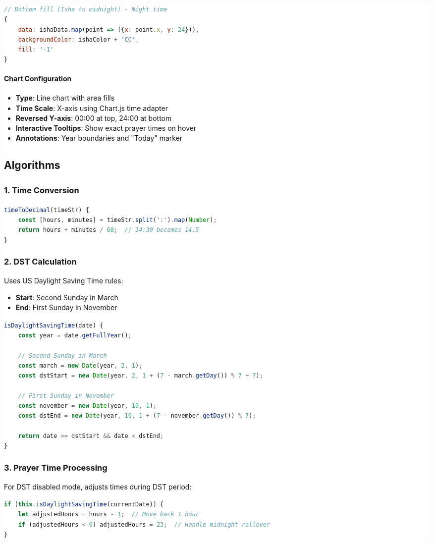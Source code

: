 ```javascript
// Bottom fill (Isha to midnight) - Night time
{
    data: ishaData.map(point => ({x: point.x, y: 24})),
    backgroundColor: ishaColor + 'CC', 
    fill: '-1'
}
```

#### Chart Configuration
- **Type**: Line chart with area fills
- **Time Scale**: X-axis using Chart.js time adapter
- **Reversed Y-axis**: 00:00 at top, 24:00 at bottom
- **Interactive Tooltips**: Show exact prayer times on hover
- **Annotations**: Year boundaries and "Today" marker

## Algorithms

### 1. Time Conversion
```javascript
timeToDecimal(timeStr) {
    const [hours, minutes] = timeStr.split(':').map(Number);
    return hours + minutes / 60;  // 14:30 becomes 14.5
}
```

### 2. DST Calculation
Uses US Daylight Saving Time rules:
- **Start**: Second Sunday in March
- **End**: First Sunday in November

```javascript
isDaylightSavingTime(date) {
    const year = date.getFullYear();
    
    // Second Sunday in March
    const march = new Date(year, 2, 1);
    const dstStart = new Date(year, 2, 1 + (7 - march.getDay()) % 7 + 7);
    
    // First Sunday in November  
    const november = new Date(year, 10, 1);
    const dstEnd = new Date(year, 10, 1 + (7 - november.getDay()) % 7);
    
    return date >= dstStart && date < dstEnd;
}
```

### 3. Prayer Time Processing
For DST disabled mode, adjusts times during DST period:
```javascript
if (this.isDaylightSavingTime(currentDate)) {
    let adjustedHours = hours - 1;  // Move back 1 hour
    if (adjustedHours < 0) adjustedHours = 23;  // Handle midnight rollover
}
```
